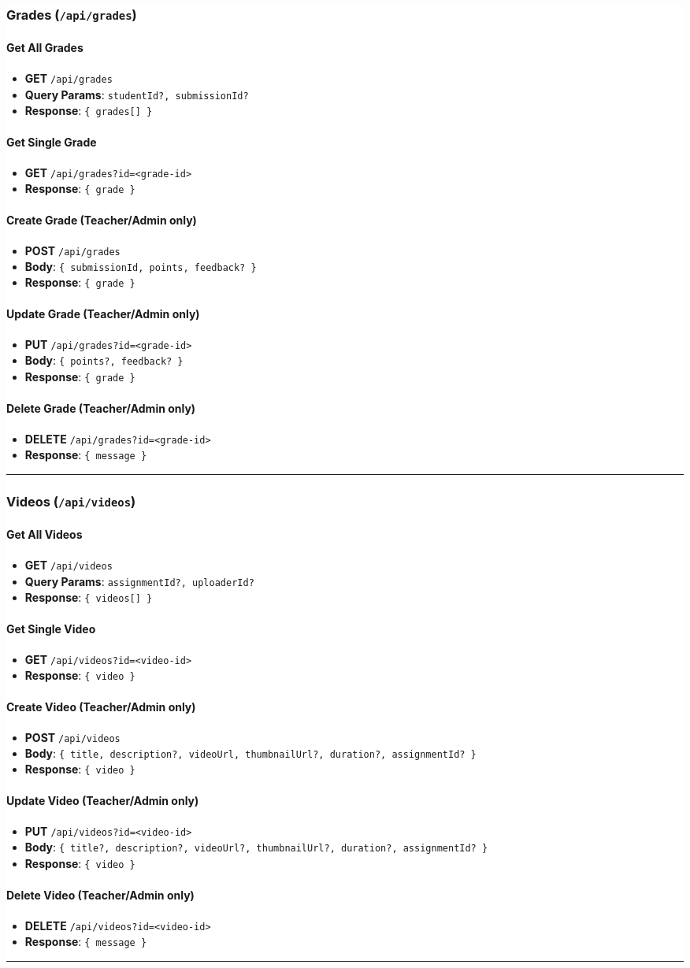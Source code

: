 
### Grades (`/api/grades`)

#### Get All Grades
- **GET** `/api/grades`
- **Query Params**: `studentId?, submissionId?`
- **Response**: `{ grades[] }`

#### Get Single Grade
- **GET** `/api/grades?id=<grade-id>`
- **Response**: `{ grade }`

#### Create Grade (Teacher/Admin only)
- **POST** `/api/grades`
- **Body**: `{ submissionId, points, feedback? }`
- **Response**: `{ grade }`

#### Update Grade (Teacher/Admin only)
- **PUT** `/api/grades?id=<grade-id>`
- **Body**: `{ points?, feedback? }`
- **Response**: `{ grade }`

#### Delete Grade (Teacher/Admin only)
- **DELETE** `/api/grades?id=<grade-id>`
- **Response**: `{ message }`

---

### Videos (`/api/videos`)

#### Get All Videos
- **GET** `/api/videos`
- **Query Params**: `assignmentId?, uploaderId?`
- **Response**: `{ videos[] }`

#### Get Single Video
- **GET** `/api/videos?id=<video-id>`
- **Response**: `{ video }`

#### Create Video (Teacher/Admin only)
- **POST** `/api/videos`
- **Body**: `{ title, description?, videoUrl, thumbnailUrl?, duration?, assignmentId? }`
- **Response**: `{ video }`

#### Update Video (Teacher/Admin only)
- **PUT** `/api/videos?id=<video-id>`
- **Body**: `{ title?, description?, videoUrl?, thumbnailUrl?, duration?, assignmentId? }`
- **Response**: `{ video }`

#### Delete Video (Teacher/Admin only)
- **DELETE** `/api/videos?id=<video-id>`
- **Response**: `{ message }`

---